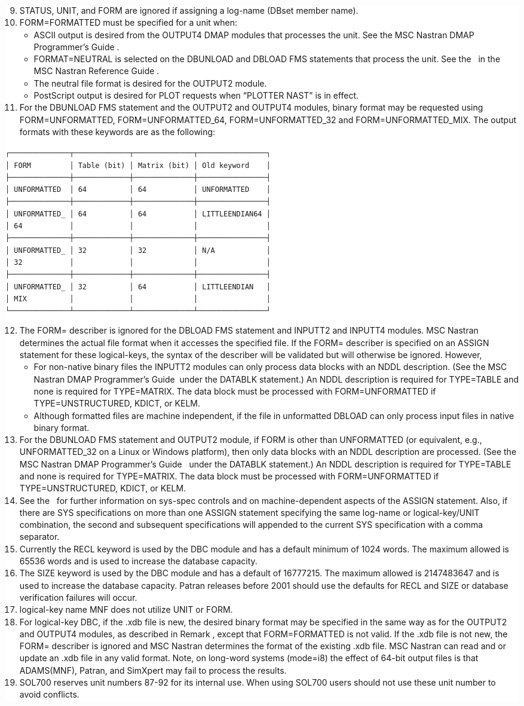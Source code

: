 9. STATUS, UNIT, and FORM are ignored if assigning a log-name (DBset member name).
10. FORM=FORMATTED must be specified for a unit when:
     - ASCII output is desired from the OUTPUT4 DMAP modules that processes the unit. See the  MSC Nastran DMAP Programmer’s Guide .
     - FORMAT=NEUTRAL is selected on the DBUNLOAD and DBLOAD FMS statements that process the unit. See the    in the MSC Nastran Reference Guide .
     - The neutral file format is desired for the OUTPUT2 module.
     - PostScript output is desired for PLOT requests when “PLOTTER NAST” is in effect.
11. For the DBUNLOAD FMS statement and the OUTPUT2 and OUTPUT4 modules, binary format may be requested using FORM=UNFORMATTED, FORM=UNFORMATTED_64, FORM=UNFORMATTED_32 and FORM=UNFORMATTED_MIX. The output formats with these keywords are as the following:

```text
┌──────────────┬─────────────┬──────────────┬────────────────┐
│ FORM         │ Table (bit) │ Matrix (bit) │ Old keyword    │
├──────────────┼─────────────┼──────────────┼────────────────┤
│ UNFORMATTED  │ 64          │ 64           │ UNFORMATTED    │
├──────────────┼─────────────┼──────────────┼────────────────┤
│ UNFORMATTED_ │ 64          │ 64           │ LITTLEENDIAN64 │
│ 64           │             │              │                │
├──────────────┼─────────────┼──────────────┼────────────────┤
│ UNFORMATTED_ │ 32          │ 32           │ N/A            │
│ 32           │             │              │                │
├──────────────┼─────────────┼──────────────┼────────────────┤
│ UNFORMATTED_ │ 32          │ 64           │ LITTLEENDIAN   │
│ MIX          │             │              │                │
└──────────────┴─────────────┴──────────────┴────────────────┘
```

12. The FORM= describer is ignored for the DBLOAD FMS statement and INPUTT2 and INPUTT4 modules. MSC Nastran determines the actual file format when it accesses the specified file. If the FORM= describer is specified on an ASSIGN statement for these logical-keys, the syntax of the describer will be validated but will otherwise be ignored. However,
     - For non-native binary files the INPUTT2 modules can only process data blocks with an NDDL description. (See the  MSC Nastran DMAP Programmer’s Guide  under the DATABLK statement.) An NDDL description is required for TYPE=TABLE and none is required for TYPE=MATRIX. The data block must be processed with FORM=UNFORMATTED if TYPE=UNSTRUCTURED, KDICT, or KELM.
     - Although formatted files are machine independent, if the file in unformatted DBLOAD can only process input files in native binary format.
13. For the DBUNLOAD FMS statement and OUTPUT2 module, if FORM is other than UNFORMATTED (or equivalent, e.g., UNFORMATTED_32 on a Linux or Windows platform), then only data blocks with an NDDL description are processed. (See the  MSC Nastran DMAP Programmer’s Guide   under the DATABLK statement.) An NDDL description is required for TYPE=TABLE and none is required for TYPE=MATRIX. The data block must be processed with FORM=UNFORMATTED if TYPE=UNSTRUCTURED, KDICT, or KELM.
14. See the    for further information on sys-spec controls and on machine-dependent aspects of the ASSIGN statement. Also, if there are SYS specifications on more than one ASSIGN statement specifying the same log-name or logical-key/UNIT combination, the second and subsequent specifications will appended to the current SYS specification with a comma separator.
15. Currently the RECL keyword is used by the DBC module and has a default minimum of 1024 words. The maximum allowed is 65536 words and is used to increase the database capacity.
16. The SIZE keyword is used by the DBC module and has a default of 16777215. The maximum allowed is 2147483647 and is used to increase the database capacity. Patran releases before 2001 should use the defaults for RECL and SIZE or database verification failures will occur.
17. logical-key name MNF does not utilize UNIT or FORM.
18. For logical-key DBC, if the .xdb file is new, the desired binary format may be specified in the same way as for the OUTPUT2 and OUTPUT4 modules, as described in Remark  , except that FORM=FORMATTED is not valid. If the .xdb file is not new, the FORM= describer is ignored and MSC Nastran determines the format of the existing .xdb file. MSC Nastran can read and or update an .xdb file in any valid format. Note, on long-word systems (mode=i8) the effect of 64-bit output files is that ADAMS(MNF), Patran, and SimXpert may fail to process the results.
19. SOL700 reserves unit numbers 87-92 for its internal use. When using SOL700 users should not use these unit number to avoid conflicts.